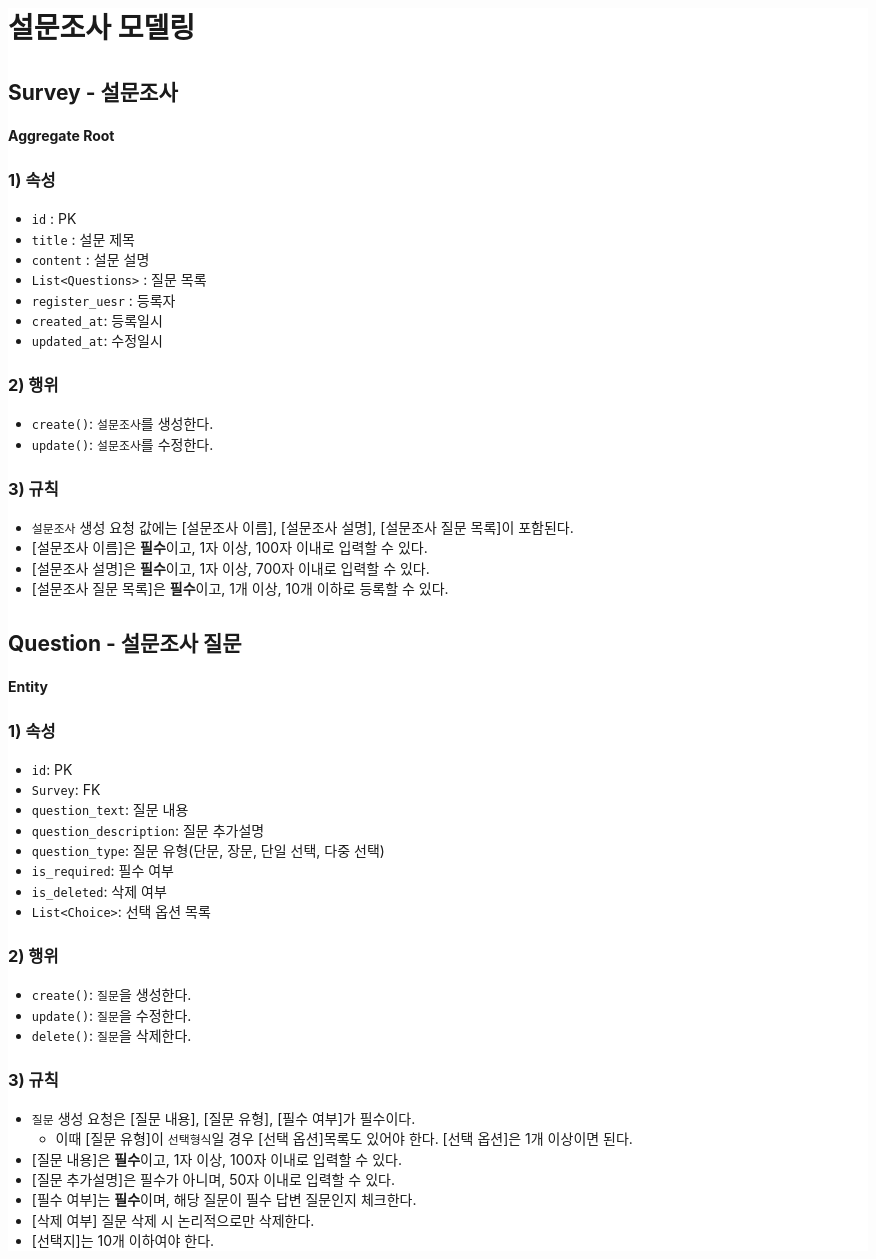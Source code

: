 # 설문조사 모델링

## Survey - 설문조사
__Aggregate Root__

### 1) 속성
- `id` : PK
- `title` : 설문 제목
- `content` : 설문 설명
- `List<Questions>` : 질문 목록 
- `register_uesr` : 등록자
- `created_at`: 등록일시
- `updated_at`: 수정일시

### 2) 행위
- `create()`: `설문조사`를 생성한다.
- `update()`: `설문조사`를 수정한다.

### 3) 규칙
- `설문조사` 생성 요청 값에는 [설문조사 이름], [설문조사 설명], [설문조사 질문 목록]이 포함된다.
- [설문조사 이름]은 **필수**이고, 1자 이상, 100자 이내로 입력할 수 있다.  
- [설문조사 설명]은 **필수**이고, 1자 이상, 700자 이내로 입력할 수 있다. 
- [설문조사 질문 목록]은 **필수**이고, 1개 이상, 10개 이하로 등록할 수 있다. 

## Question - 설문조사 질문
__Entity__

### 1) 속성
- `id`: PK
- `Survey`: FK
- `question_text`: 질문 내용
- `question_description`: 질문 추가설명
- `question_type`: 질문 유형(단문, 장문, 단일 선택, 다중 선택)
- `is_required`: 필수 여부 
- `is_deleted`: 삭제 여부
- `List<Choice>`: 선택 옵션 목록

### 2) 행위
- `create()`: `질문`을 생성한다. 
- `update()`: `질문`을 수정한다. 
- `delete()`: `질문`을 삭제한다.

### 3) 규칙 
- `질문` 생성 요청은 [질문 내용], [질문 유형], [필수 여부]가 필수이다. 
  - 이때 [질문 유형]이 `선택형식`일 경우 [선택 옵션]목록도 있어야 한다. [선택 옵션]은 1개 이상이면 된다.
- [질문 내용]은 **필수**이고, 1자 이상, 100자 이내로 입력할 수 있다. 
- [질문 추가설명]은 필수가 아니며, 50자 이내로 입력할 수 있다.
- [필수 여부]는 **필수**이며, 해당 질문이 필수 답변 질문인지 체크한다.
- [삭제 여부] 질문 삭제 시 논리적으로만 삭제한다.
- [선택지]는 10개 이하여야 한다.
